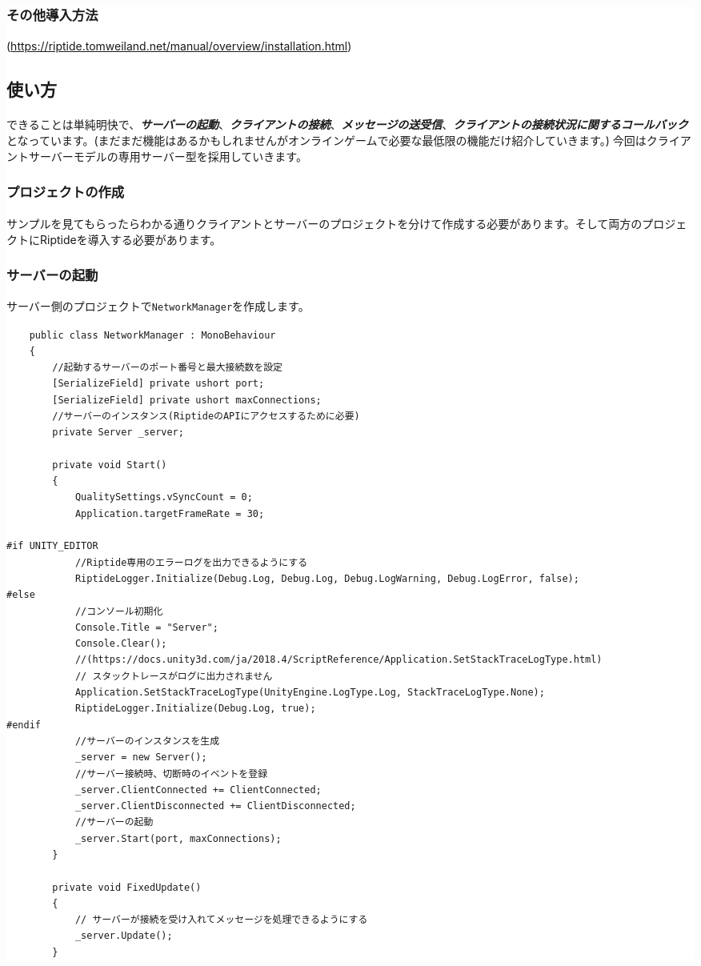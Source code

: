 ### その他導入方法
(https://riptide.tomweiland.net/manual/overview/installation.html)

## 使い方
できることは単純明快で、**_サーバーの起動_**、**_クライアントの接続_**、**_メッセージの送受信_**、**_クライアントの接続状況に関するコールバック_** となっています。(まだまだ機能はあるかもしれませんがオンラインゲームで必要な最低限の機能だけ紹介していきます。)
今回はクライアントサーバーモデルの専用サーバー型を採用していきます。

### プロジェクトの作成
サンプルを見てもらったらわかる通りクライアントとサーバーのプロジェクトを分けて作成する必要があります。そして両方のプロジェクトにRiptideを導入する必要があります。

### サーバーの起動
サーバー側のプロジェクトで`NetworkManager`を作成します。

```
    public class NetworkManager : MonoBehaviour
    {
        //起動するサーバーのポート番号と最大接続数を設定
        [SerializeField] private ushort port;
        [SerializeField] private ushort maxConnections;
        //サーバーのインスタンス(RiptideのAPIにアクセスするために必要)
        private Server _server;

        private void Start()
        {
            QualitySettings.vSyncCount = 0;
            Application.targetFrameRate = 30;

#if UNITY_EDITOR
            //Riptide専用のエラーログを出力できるようにする
            RiptideLogger.Initialize(Debug.Log, Debug.Log, Debug.LogWarning, Debug.LogError, false);
#else
            //コンソール初期化
            Console.Title = "Server";
            Console.Clear();
            //(https://docs.unity3d.com/ja/2018.4/ScriptReference/Application.SetStackTraceLogType.html)
            // スタックトレースがログに出力されません
            Application.SetStackTraceLogType(UnityEngine.LogType.Log, StackTraceLogType.None);
            RiptideLogger.Initialize(Debug.Log, true);
#endif
            //サーバーのインスタンスを生成
            _server = new Server();
            //サーバー接続時、切断時のイベントを登録
            _server.ClientConnected += ClientConnected;
            _server.ClientDisconnected += ClientDisconnected;
            //サーバーの起動
            _server.Start(port, maxConnections);
        }

        private void FixedUpdate()
        {
            // サーバーが接続を受け入れてメッセージを処理できるようにする
            _server.Update();
        }

```
